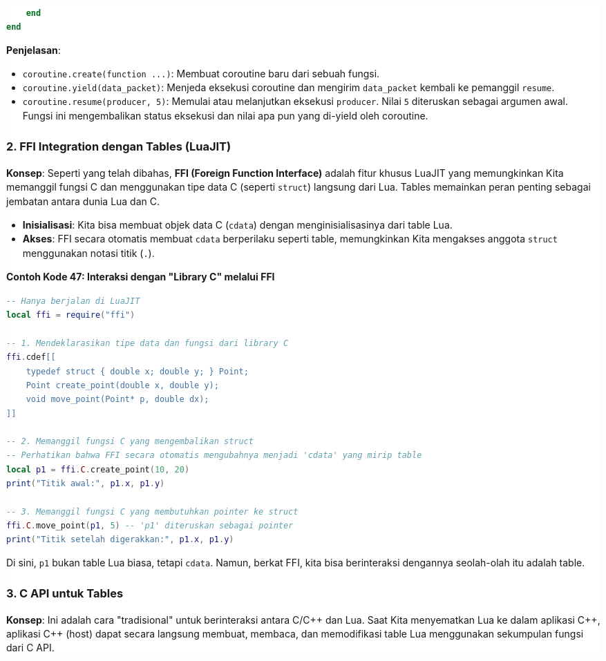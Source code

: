 ```lua
    end
end
```

**Penjelasan**:

- `coroutine.create(function ...)`: Membuat coroutine baru dari sebuah fungsi.
- `coroutine.yield(data_packet)`: Menjeda eksekusi coroutine dan mengirim `data_packet` kembali ke pemanggil `resume`.
- `coroutine.resume(producer, 5)`: Memulai atau melanjutkan eksekusi `producer`. Nilai `5` diteruskan sebagai argumen awal. Fungsi ini mengembalikan status eksekusi dan nilai apa pun yang di-yield oleh coroutine.

### **2. FFI Integration dengan Tables (LuaJIT)**

**Konsep**:
Seperti yang telah dibahas, **FFI (Foreign Function Interface)** adalah fitur khusus LuaJIT yang memungkinkan Kita memanggil fungsi C dan menggunakan tipe data C (seperti `struct`) langsung dari Lua. Tables memainkan peran penting sebagai jembatan antara dunia Lua dan C.

- **Inisialisasi**: Kita bisa membuat objek data C (`cdata`) dengan menginisialisasinya dari table Lua.
- **Akses**: FFI secara otomatis membuat `cdata` berperilaku seperti table, memungkinkan Kita mengakses anggota `struct` menggunakan notasi titik (`.`).

**Contoh Kode 47: Interaksi dengan "Library C" melalui FFI**

```lua
-- Hanya berjalan di LuaJIT
local ffi = require("ffi")

-- 1. Mendeklarasikan tipe data dan fungsi dari library C
ffi.cdef[[
    typedef struct { double x; double y; } Point;
    Point create_point(double x, double y);
    void move_point(Point* p, double dx);
]]

-- 2. Memanggil fungsi C yang mengembalikan struct
-- Perhatikan bahwa FFI secara otomatis mengubahnya menjadi 'cdata' yang mirip table
local p1 = ffi.C.create_point(10, 20)
print("Titik awal:", p1.x, p1.y)

-- 3. Memanggil fungsi C yang membutuhkan pointer ke struct
ffi.C.move_point(p1, 5) -- 'p1' diteruskan sebagai pointer
print("Titik setelah digerakkan:", p1.x, p1.y)
```

Di sini, `p1` bukan table Lua biasa, tetapi `cdata`. Namun, berkat FFI, kita bisa berinteraksi dengannya seolah-olah itu adalah table.

### **3. C API untuk Tables**

**Konsep**:
Ini adalah cara "tradisional" untuk berinteraksi antara C/C++ dan Lua. Saat Kita menyematkan Lua ke dalam aplikasi C++, aplikasi C++ (host) dapat secara langsung membuat, membaca, dan memodifikasi table Lua menggunakan sekumpulan fungsi dari C API.
